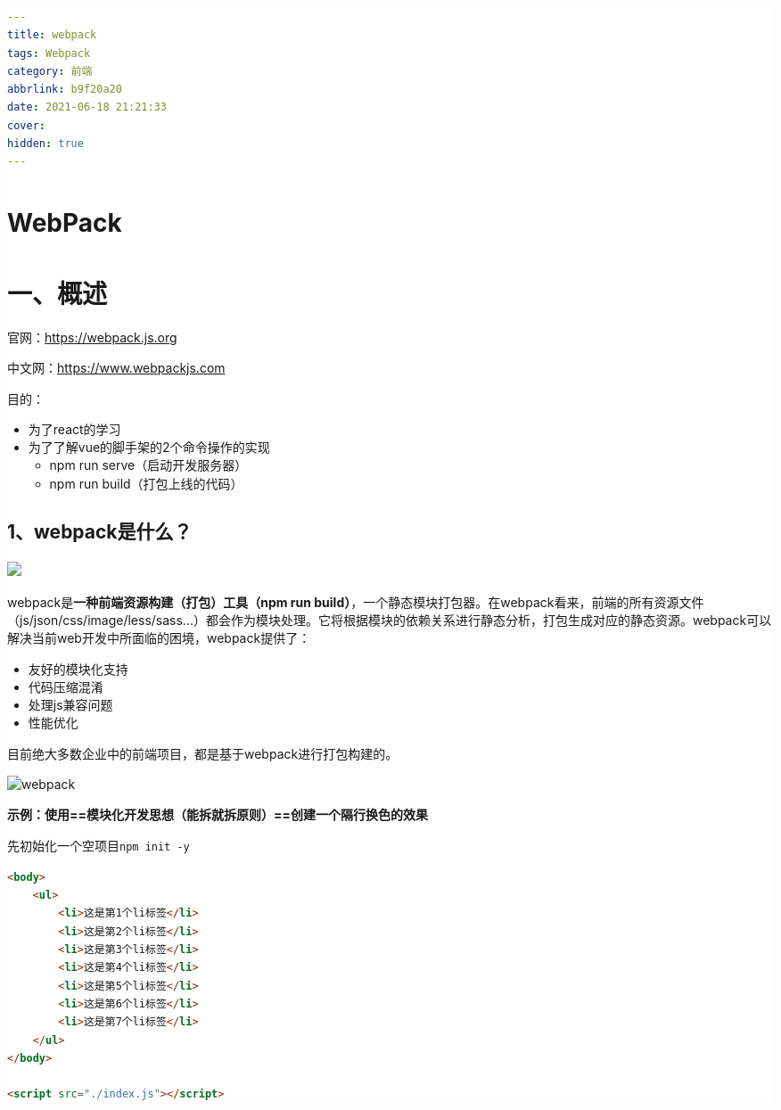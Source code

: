 ```yaml
---
title: webpack
tags: Webpack
category: 前端
abbrlink: b9f20a20
date: 2021-06-18 21:21:33
cover:
hidden: true
---
```




# WebPack

# 一、概述

官网：https://webpack.js.org

中文网：https://www.webpackjs.com



目的：

- 为了react的学习
- 为了了解vue的脚手架的2个命令操作的实现
  - npm run serve（启动开发服务器）
  - npm run build（打包上线的代码）

## 1、webpack是什么？

![](https://storage.lynnn.cn/assets/markdown/91147/pictures/2020/10/45b0f95bb1c04f3f8c5c2d3f16bcea63c0dd1170.gif?sign=0d1284b61f08ec87b1f742c3e170a432&t=5f8d1bd4)

webpack是**一种前端资源构建（打包）工具（npm run build）**，一个静态模块打包器。在webpack看来，前端的所有资源文件（js/json/css/image/less/sass...）都会作为模块处理。它将根据模块的依赖关系进行静态分析，打包生成对应的静态资源。webpack可以解决当前web开发中所面临的困境，webpack提供了：

- 友好的模块化支持
- 代码压缩混淆
- 处理js兼容问题
- 性能优化

目前绝大多数企业中的前端项目，都是基于webpack进行打包构建的。

![webpack](https://storage.lynnn.cn/assets/markdown/91147/pictures/2020/08/3ed87fed6859579595666cc45aabe79a5b41bce1.png?sign=d9bb626d5bf10643dc0625447a0b6312&t=5f436a97)

**示例：使用==模块化开发思想（能拆就拆原则）==创建一个隔行换色的效果**

先初始化一个空项目`npm init -y`

~~~html
<body>
    <ul>
        <li>这是第1个li标签</li>
        <li>这是第2个li标签</li>
        <li>这是第3个li标签</li>
        <li>这是第4个li标签</li>
        <li>这是第5个li标签</li>
        <li>这是第6个li标签</li>
        <li>这是第7个li标签</li>
    </ul>
</body>

<script src="./index.js"></script>
~~~
